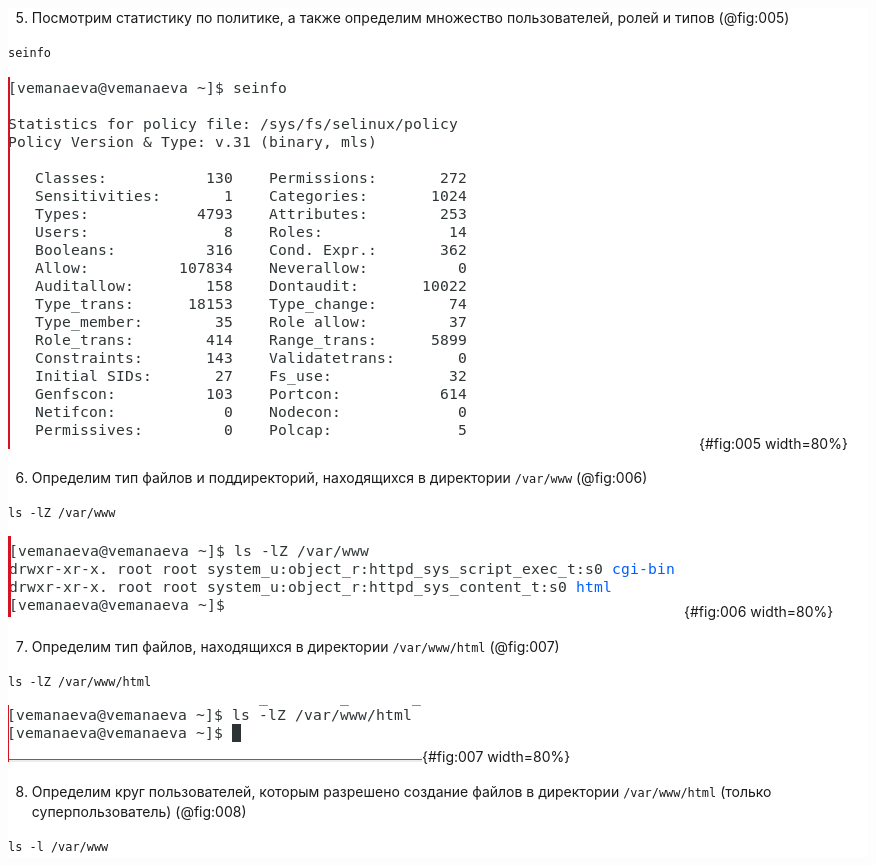 5. Посмотрим статистику по политике, а также определим множество пользователей, ролей и типов (@fig:005)

```
seinfo
```

![Статистика по политике](image/5.png){#fig:005 width=80%}

6. Определим тип файлов и поддиректорий, находящихся в директории `/var/www` (@fig:006)

```
ls -lZ /var/www
```

![Типы поддиректорий и файлов в директории `/var/www`](image/6.png){#fig:006 width=80%}

7. Определим тип файлов, находящихся в директории `/var/www/html` (@fig:007)

```
ls -lZ /var/www/html
```

![Тип файлов в директории `/var/www/html`](image/7.png){#fig:007 width=80%}

8. Определим круг пользователей, которым разрешено создание файлов в директории `/var/www/html` (только суперпользователь) (@fig:008)

```
ls -l /var/www
```
